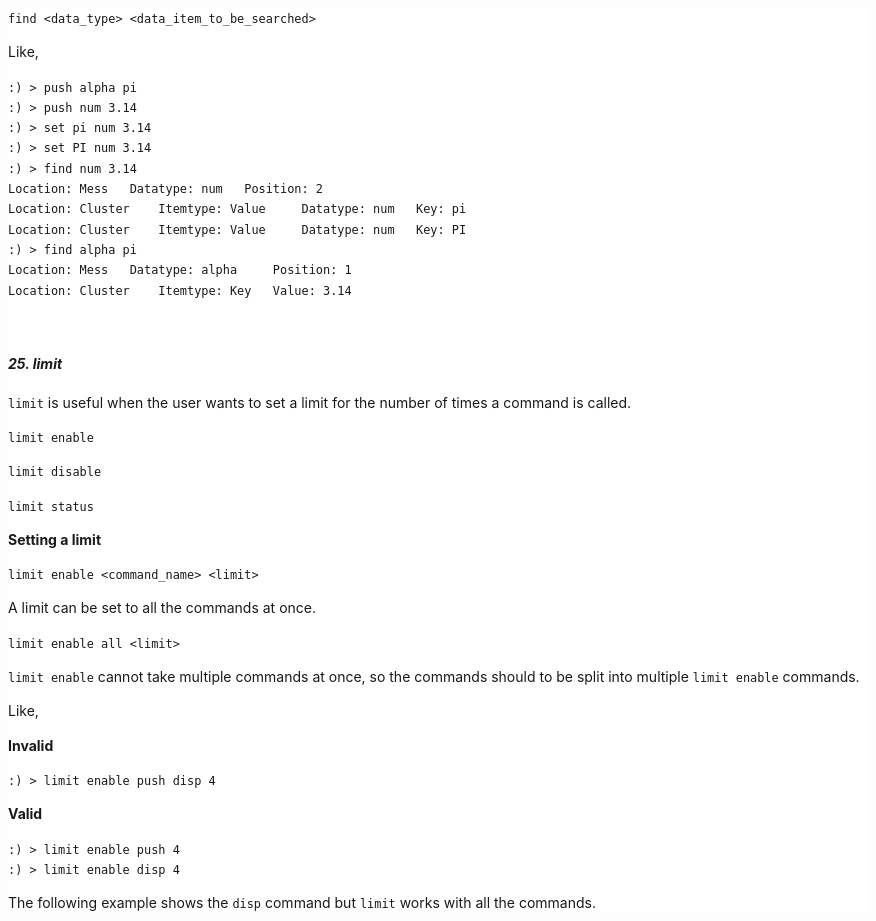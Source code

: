 ```
find <data_type> <data_item_to_be_searched>
```
Like,
```
:) > push alpha pi
:) > push num 3.14
:) > set pi num 3.14
:) > set PI num 3.14
:) > find num 3.14
Location: Mess	 Datatype: num	 Position: 2
Location: Cluster	 Itemtype: Value	 Datatype: num	 Key: pi
Location: Cluster	 Itemtype: Value	 Datatype: num	 Key: PI
:) > find alpha pi
Location: Mess	 Datatype: alpha	 Position: 1
Location: Cluster	 Itemtype: Key	 Value: 3.14
```
&nbsp;

#### *25. limit*
``limit`` is useful when the user wants to set a limit for the number of times a command is called.

```
limit enable
```
```
limit disable
```
```
limit status
```

**Setting a limit**
```
limit enable <command_name> <limit>
```
A limit can be set to all the commands at once.
```
limit enable all <limit>
```

``limit enable`` cannot take multiple commands at once, so the commands should to be split into multiple ``limit enable`` commands.

Like,

**Invalid**
```
:) > limit enable push disp 4
```

**Valid**
```
:) > limit enable push 4
:) > limit enable disp 4
```

The following example shows the ``disp`` command but ``limit`` works with all the commands.
